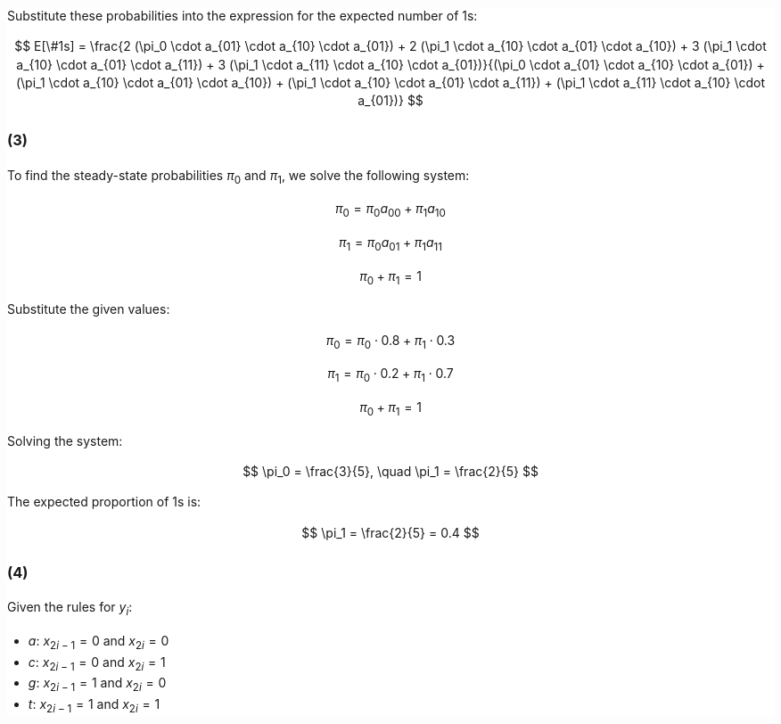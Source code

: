 Substitute these probabilities into the expression for the expected number of 1s:

$$
E[\#1s] = \frac{2 (\pi_0 \cdot a_{01} \cdot a_{10} \cdot a_{01}) + 2 (\pi_1 \cdot a_{10} \cdot a_{01} \cdot a_{10}) + 3 (\pi_1 \cdot a_{10} \cdot a_{01} \cdot a_{11}) + 3 (\pi_1 \cdot a_{11} \cdot a_{10} \cdot a_{01})}{(\pi_0 \cdot a_{01} \cdot a_{10} \cdot a_{01}) + (\pi_1 \cdot a_{10} \cdot a_{01} \cdot a_{10}) + (\pi_1 \cdot a_{10} \cdot a_{01} \cdot a_{11}) + (\pi_1 \cdot a_{11} \cdot a_{10} \cdot a_{01})}
$$

### (3)

To find the steady-state probabilities $\pi_0$ and $\pi_1$, we solve the following system:

$$
\pi_0 = \pi_0 a_{00} + \pi_1 a_{10}
$$

$$
\pi_1 = \pi_0 a_{01} + \pi_1 a_{11}
$$

$$
\pi_0 + \pi_1 = 1
$$

Substitute the given values:

$$
\pi_0 = \pi_0 \cdot 0.8 + \pi_1 \cdot 0.3
$$

$$
\pi_1 = \pi_0 \cdot 0.2 + \pi_1 \cdot 0.7
$$

$$
\pi_0 + \pi_1 = 1
$$

Solving the system:

$$
\pi_0 = \frac{3}{5}, \quad \pi_1 = \frac{2}{5}
$$

The expected proportion of 1s is:

$$
\pi_1 = \frac{2}{5} = 0.4
$$

### (4)

Given the rules for $y_i$:

- $a$: $x_{2i-1} = 0$ and $x_{2i} = 0$
- $c$: $x_{2i-1} = 0$ and $x_{2i} = 1$
- $g$: $x_{2i-1} = 1$ and $x_{2i} = 0$
- $t$: $x_{2i-1} = 1$ and $x_{2i} = 1$
